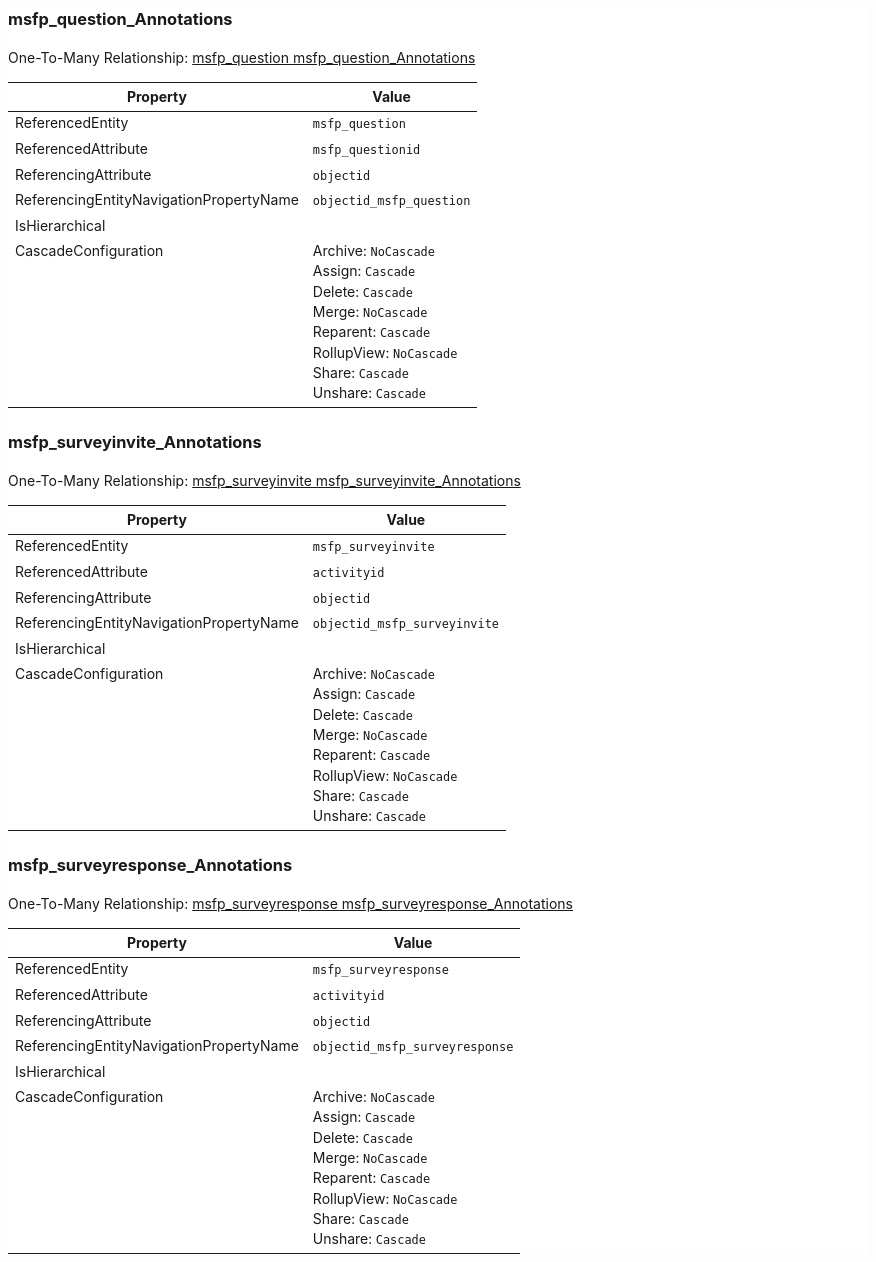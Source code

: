 ### <a name="BKMK_msfp_question_Annotations"></a> msfp_question_Annotations

One-To-Many Relationship: [msfp_question msfp_question_Annotations](msfp_question.md#BKMK_msfp_question_Annotations)

|Property|Value|
|---|---|
|ReferencedEntity|`msfp_question`|
|ReferencedAttribute|`msfp_questionid`|
|ReferencingAttribute|`objectid`|
|ReferencingEntityNavigationPropertyName|`objectid_msfp_question`|
|IsHierarchical||
|CascadeConfiguration|Archive: `NoCascade`<br />Assign: `Cascade`<br />Delete: `Cascade`<br />Merge: `NoCascade`<br />Reparent: `Cascade`<br />RollupView: `NoCascade`<br />Share: `Cascade`<br />Unshare: `Cascade`|

### <a name="BKMK_msfp_surveyinvite_Annotations"></a> msfp_surveyinvite_Annotations

One-To-Many Relationship: [msfp_surveyinvite msfp_surveyinvite_Annotations](msfp_surveyinvite.md#BKMK_msfp_surveyinvite_Annotations)

|Property|Value|
|---|---|
|ReferencedEntity|`msfp_surveyinvite`|
|ReferencedAttribute|`activityid`|
|ReferencingAttribute|`objectid`|
|ReferencingEntityNavigationPropertyName|`objectid_msfp_surveyinvite`|
|IsHierarchical||
|CascadeConfiguration|Archive: `NoCascade`<br />Assign: `Cascade`<br />Delete: `Cascade`<br />Merge: `NoCascade`<br />Reparent: `Cascade`<br />RollupView: `NoCascade`<br />Share: `Cascade`<br />Unshare: `Cascade`|

### <a name="BKMK_msfp_surveyresponse_Annotations"></a> msfp_surveyresponse_Annotations

One-To-Many Relationship: [msfp_surveyresponse msfp_surveyresponse_Annotations](msfp_surveyresponse.md#BKMK_msfp_surveyresponse_Annotations)

|Property|Value|
|---|---|
|ReferencedEntity|`msfp_surveyresponse`|
|ReferencedAttribute|`activityid`|
|ReferencingAttribute|`objectid`|
|ReferencingEntityNavigationPropertyName|`objectid_msfp_surveyresponse`|
|IsHierarchical||
|CascadeConfiguration|Archive: `NoCascade`<br />Assign: `Cascade`<br />Delete: `Cascade`<br />Merge: `NoCascade`<br />Reparent: `Cascade`<br />RollupView: `NoCascade`<br />Share: `Cascade`<br />Unshare: `Cascade`|
